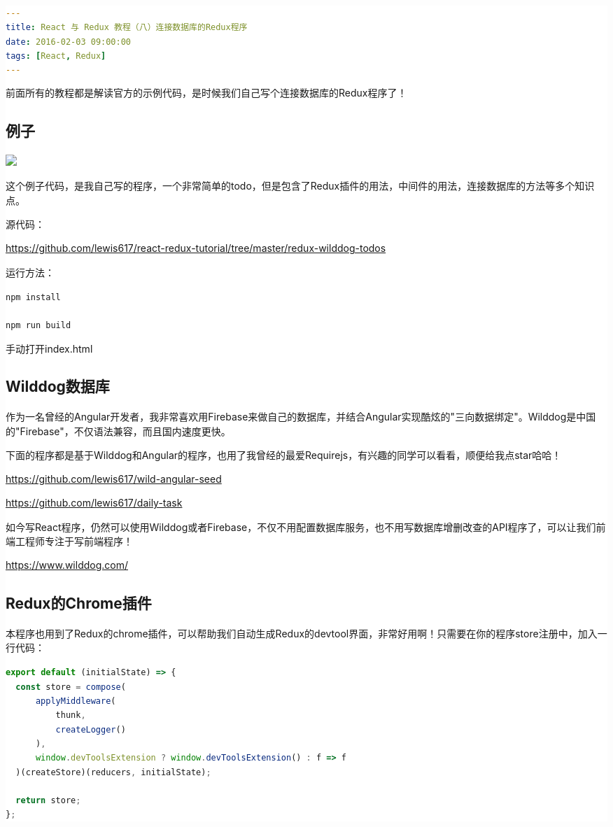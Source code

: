 ```yaml
---
title: React 与 Redux 教程（八）连接数据库的Redux程序
date: 2016-02-03 09:00:00
tags: [React, Redux]
---
```


前面所有的教程都是解读官方的示例代码，是时候我们自己写个连接数据库的Redux程序了！



## 例子

![](https://ws2.sinaimg.cn/mw690/83900b4egw1f9xqsagq6bg20q50ksjwp.gif)

这个例子代码，是我自己写的程序，一个非常简单的todo，但是包含了Redux插件的用法，中间件的用法，连接数据库的方法等多个知识点。

源代码：

https://github.com/lewis617/react-redux-tutorial/tree/master/redux-wilddog-todos

运行方法：

```sh
npm install

npm run build
```
手动打开index.html

## Wilddog数据库

作为一名曾经的Angular开发者，我非常喜欢用Firebase来做自己的数据库，并结合Angular实现酷炫的"三向数据绑定"。Wilddog是中国的"Firebase"，不仅语法兼容，而且国内速度更快。

下面的程序都是基于Wilddog和Angular的程序，也用了我曾经的最爱Requirejs，有兴趣的同学可以看看，顺便给我点star哈哈！

https://github.com/lewis617/wild-angular-seed

https://github.com/lewis617/daily-task

如今写React程序，仍然可以使用Wilddog或者Firebase，不仅不用配置数据库服务，也不用写数据库增删改查的API程序了，可以让我们前端工程师专注于写前端程序！

https://www.wilddog.com/

## Redux的Chrome插件

本程序也用到了Redux的chrome插件，可以帮助我们自动生成Redux的devtool界面，非常好用啊！只需要在你的程序store注册中，加入一行代码：

```js 
export default (initialState) => {
  const store = compose(
      applyMiddleware(
          thunk,
          createLogger()
      ),
      window.devToolsExtension ? window.devToolsExtension() : f => f
  )(createStore)(reducers, initialState);

  return store;
};
```
